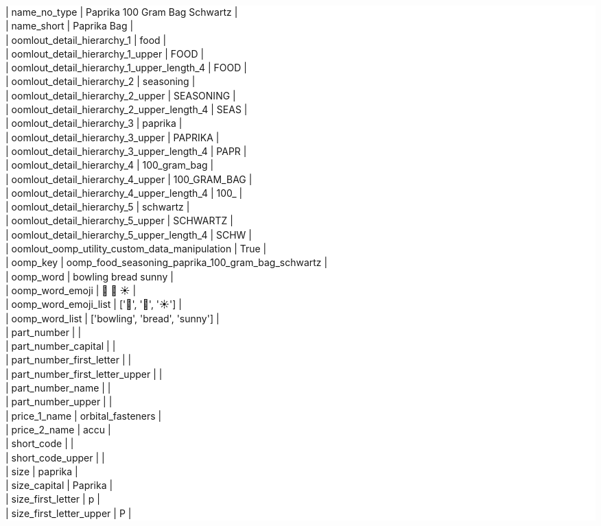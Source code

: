 | name_no_type | Paprika 100 Gram Bag Schwartz |  
| name_short | Paprika Bag |  
| oomlout_detail_hierarchy_1 | food |  
| oomlout_detail_hierarchy_1_upper | FOOD |  
| oomlout_detail_hierarchy_1_upper_length_4 | FOOD |  
| oomlout_detail_hierarchy_2 | seasoning |  
| oomlout_detail_hierarchy_2_upper | SEASONING |  
| oomlout_detail_hierarchy_2_upper_length_4 | SEAS |  
| oomlout_detail_hierarchy_3 | paprika |  
| oomlout_detail_hierarchy_3_upper | PAPRIKA |  
| oomlout_detail_hierarchy_3_upper_length_4 | PAPR |  
| oomlout_detail_hierarchy_4 | 100_gram_bag |  
| oomlout_detail_hierarchy_4_upper | 100_GRAM_BAG |  
| oomlout_detail_hierarchy_4_upper_length_4 | 100_ |  
| oomlout_detail_hierarchy_5 | schwartz |  
| oomlout_detail_hierarchy_5_upper | SCHWARTZ |  
| oomlout_detail_hierarchy_5_upper_length_4 | SCHW |  
| oomlout_oomp_utility_custom_data_manipulation | True |  
| oomp_key | oomp_food_seasoning_paprika_100_gram_bag_schwartz |  
| oomp_word | bowling bread sunny |  
| oomp_word_emoji | :bowling: :bread: :sunny: |  
| oomp_word_emoji_list | [':bowling:', ':bread:', ':sunny:'] |  
| oomp_word_list | ['bowling', 'bread', 'sunny'] |  
| part_number |  |  
| part_number_capital |  |  
| part_number_first_letter |  |  
| part_number_first_letter_upper |  |  
| part_number_name |  |  
| part_number_upper |  |  
| price_1_name | orbital_fasteners |  
| price_2_name | accu |  
| short_code |  |  
| short_code_upper |  |  
| size | paprika |  
| size_capital | Paprika |  
| size_first_letter | p |  
| size_first_letter_upper | P |  